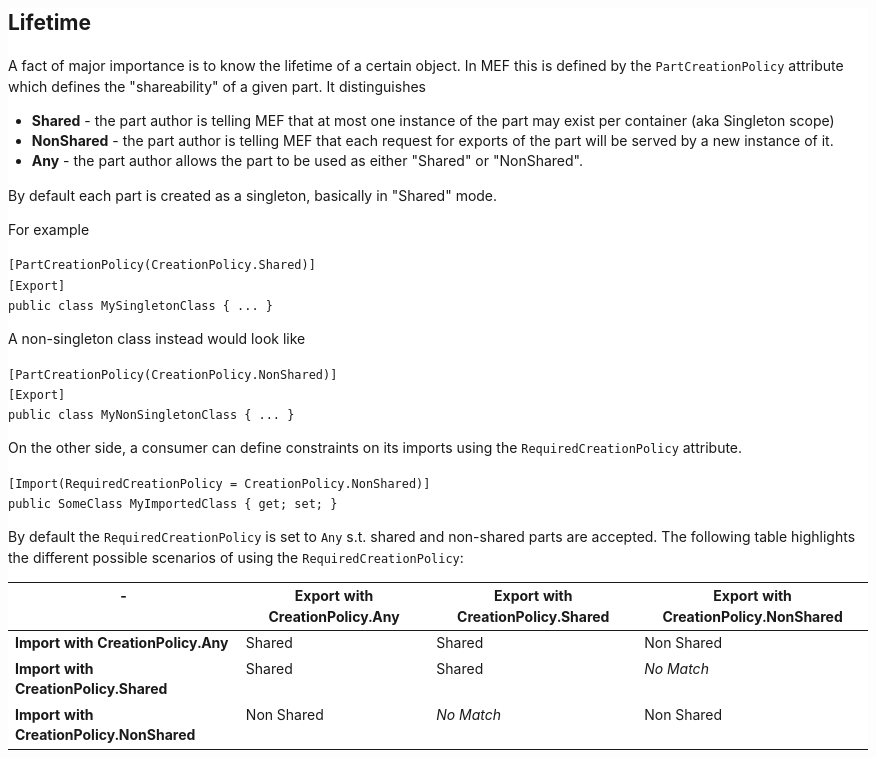## Lifetime

A fact of major importance is to know the lifetime of a certain object. In MEF this is defined by the `PartCreationPolicy` attribute which defines the "shareability" of a given part. It distinguishes

- **Shared** - the part author is telling MEF that at most one instance of the part may exist per container (aka Singleton scope)
- **NonShared** - the part author is telling MEF that each request for exports of the part will be served by a new instance of it.
- **Any** - the part author allows the part to be used as either "Shared" or "NonShared".

By default each part is created as a singleton, basically in "Shared" mode.

For example

	[PartCreationPolicy(CreationPolicy.Shared)]
	[Export]
	public class MySingletonClass { ... }


A non-singleton class instead would look like

	[PartCreationPolicy(CreationPolicy.NonShared)]
	[Export]
	public class MyNonSingletonClass { ... }

On the other side, a consumer can define constraints on its imports using the `RequiredCreationPolicy` attribute.

	[Import(RequiredCreationPolicy = CreationPolicy.NonShared)]
	public SomeClass MyImportedClass { get; set; }

By default the `RequiredCreationPolicy` is set to `Any` s.t. shared and non-shared parts are accepted. The following table highlights the different possible scenarios of using the `RequiredCreationPolicy`:

<table>
	<thead>
		<th>-</th>
		<th>Export with CreationPolicy.Any</th>
		<th>Export with CreationPolicy.Shared</th>
		<th>Export with CreationPolicy.NonShared</th>
	</thead>
	<tbody>
		<tr>
			<td><strong>Import with CreationPolicy.Any</strong></td>
			<td>Shared</td>
			<td>Shared</td>
			<td>Non Shared</td>
		</tr>
		<tr>
			<td><strong>Import with CreationPolicy.Shared</strong></td>
			<td>Shared</td>
			<td>Shared</td>
			<td><i>No Match</i></td>
		</tr>
		<tr>
			<td><strong>Import with CreationPolicy.NonShared</strong></td>
			<td>Non Shared</td>
			<td><i>No Match</i></td>
			<td>Non Shared</td>
		</tr>
	</tbody>
</table>
